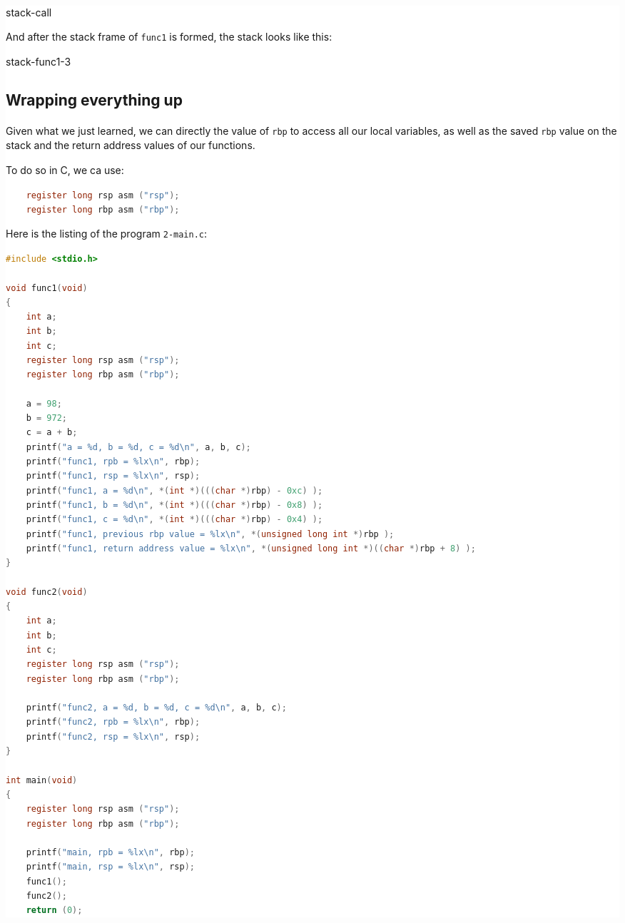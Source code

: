 stack-call

And after the stack frame of `func1` is formed, the stack looks like this:

stack-func1-3

## Wrapping everything up

Given what we just learned, we can directly the value of `rbp` to access all our local variables, as well as the saved `rbp` value on the stack and the return address values of our functions.

To do so in C, we ca use:

```c
	register long rsp asm ("rsp");
	register long rbp asm ("rbp");
```

Here is the listing of the program `2-main.c`:

```c
#include <stdio.h>

void func1(void)
{
	int a;
	int b;
	int c;
	register long rsp asm ("rsp");
	register long rbp asm ("rbp");

	a = 98;
	b = 972;
	c = a + b;
	printf("a = %d, b = %d, c = %d\n", a, b, c);
	printf("func1, rpb = %lx\n", rbp);
	printf("func1, rsp = %lx\n", rsp);
	printf("func1, a = %d\n", *(int *)(((char *)rbp) - 0xc) );
	printf("func1, b = %d\n", *(int *)(((char *)rbp) - 0x8) );
	printf("func1, c = %d\n", *(int *)(((char *)rbp) - 0x4) );
	printf("func1, previous rbp value = %lx\n", *(unsigned long int *)rbp );
	printf("func1, return address value = %lx\n", *(unsigned long int *)((char *)rbp + 8) );
}

void func2(void)
{
	int a;
	int b;
	int c;
	register long rsp asm ("rsp");
	register long rbp asm ("rbp");

	printf("func2, a = %d, b = %d, c = %d\n", a, b, c);
	printf("func2, rpb = %lx\n", rbp);
	printf("func2, rsp = %lx\n", rsp);
}

int main(void)
{
	register long rsp asm ("rsp");
	register long rbp asm ("rbp");

	printf("main, rpb = %lx\n", rbp);
	printf("main, rsp = %lx\n", rsp);
	func1();
	func2();
	return (0);
```